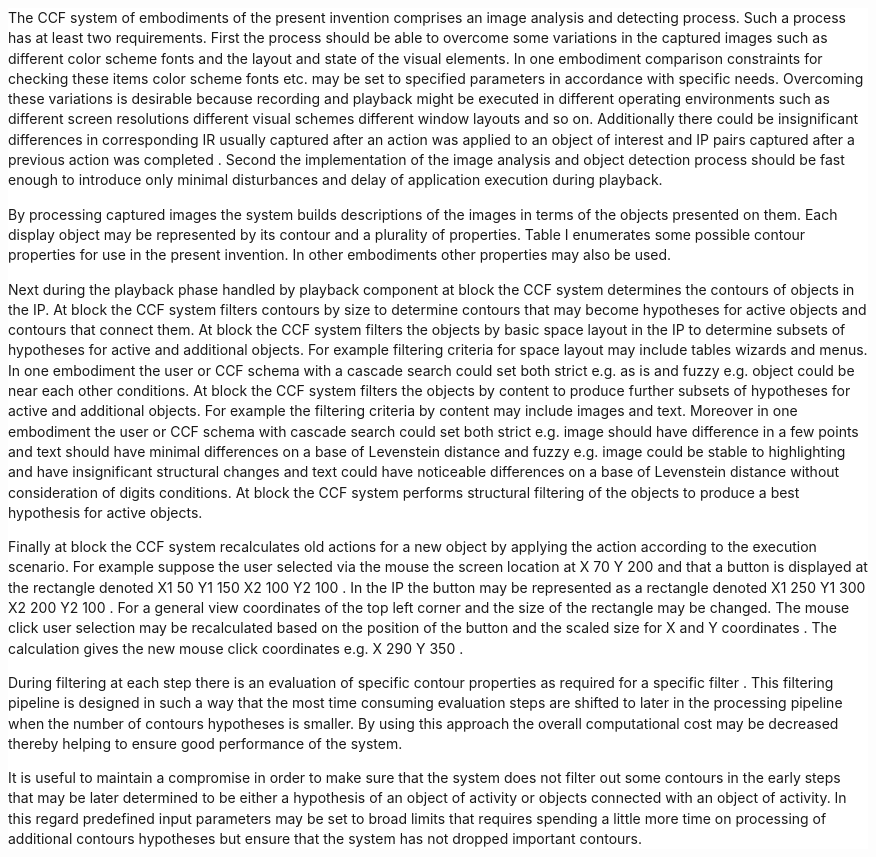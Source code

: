 The CCF system of embodiments of the present invention comprises an image analysis and detecting process. Such a process has at least two requirements. First the process should be able to overcome some variations in the captured images such as different color scheme fonts and the layout and state of the visual elements. In one embodiment comparison constraints for checking these items color scheme fonts etc. may be set to specified parameters in accordance with specific needs. Overcoming these variations is desirable because recording and playback might be executed in different operating environments such as different screen resolutions different visual schemes different window layouts and so on. Additionally there could be insignificant differences in corresponding IR usually captured after an action was applied to an object of interest and IP pairs captured after a previous action was completed . Second the implementation of the image analysis and object detection process should be fast enough to introduce only minimal disturbances and delay of application execution during playback.

By processing captured images the system builds descriptions of the images in terms of the objects presented on them. Each display object may be represented by its contour and a plurality of properties. Table I enumerates some possible contour properties for use in the present invention. In other embodiments other properties may also be used.

Next during the playback phase handled by playback component at block the CCF system determines the contours of objects in the IP. At block the CCF system filters contours by size to determine contours that may become hypotheses for active objects and contours that connect them. At block the CCF system filters the objects by basic space layout in the IP to determine subsets of hypotheses for active and additional objects. For example filtering criteria for space layout may include tables wizards and menus. In one embodiment the user or CCF schema with a cascade search could set both strict e.g. as is and fuzzy e.g. object could be near each other conditions. At block the CCF system filters the objects by content to produce further subsets of hypotheses for active and additional objects. For example the filtering criteria by content may include images and text. Moreover in one embodiment the user or CCF schema with cascade search could set both strict e.g. image should have difference in a few points and text should have minimal differences on a base of Levenstein distance and fuzzy e.g. image could be stable to highlighting and have insignificant structural changes and text could have noticeable differences on a base of Levenstein distance without consideration of digits conditions. At block the CCF system performs structural filtering of the objects to produce a best hypothesis for active objects.

Finally at block the CCF system recalculates old actions for a new object by applying the action according to the execution scenario. For example suppose the user selected via the mouse the screen location at X 70 Y 200 and that a button is displayed at the rectangle denoted X1 50 Y1 150 X2 100 Y2 100 . In the IP the button may be represented as a rectangle denoted X1 250 Y1 300 X2 200 Y2 100 . For a general view coordinates of the top left corner and the size of the rectangle may be changed. The mouse click user selection may be recalculated based on the position of the button and the scaled size for X and Y coordinates . The calculation gives the new mouse click coordinates e.g. X 290 Y 350 .

During filtering at each step there is an evaluation of specific contour properties as required for a specific filter . This filtering pipeline is designed in such a way that the most time consuming evaluation steps are shifted to later in the processing pipeline when the number of contours hypotheses is smaller. By using this approach the overall computational cost may be decreased thereby helping to ensure good performance of the system.

It is useful to maintain a compromise in order to make sure that the system does not filter out some contours in the early steps that may be later determined to be either a hypothesis of an object of activity or objects connected with an object of activity. In this regard predefined input parameters may be set to broad limits that requires spending a little more time on processing of additional contours hypotheses but ensure that the system has not dropped important contours.
